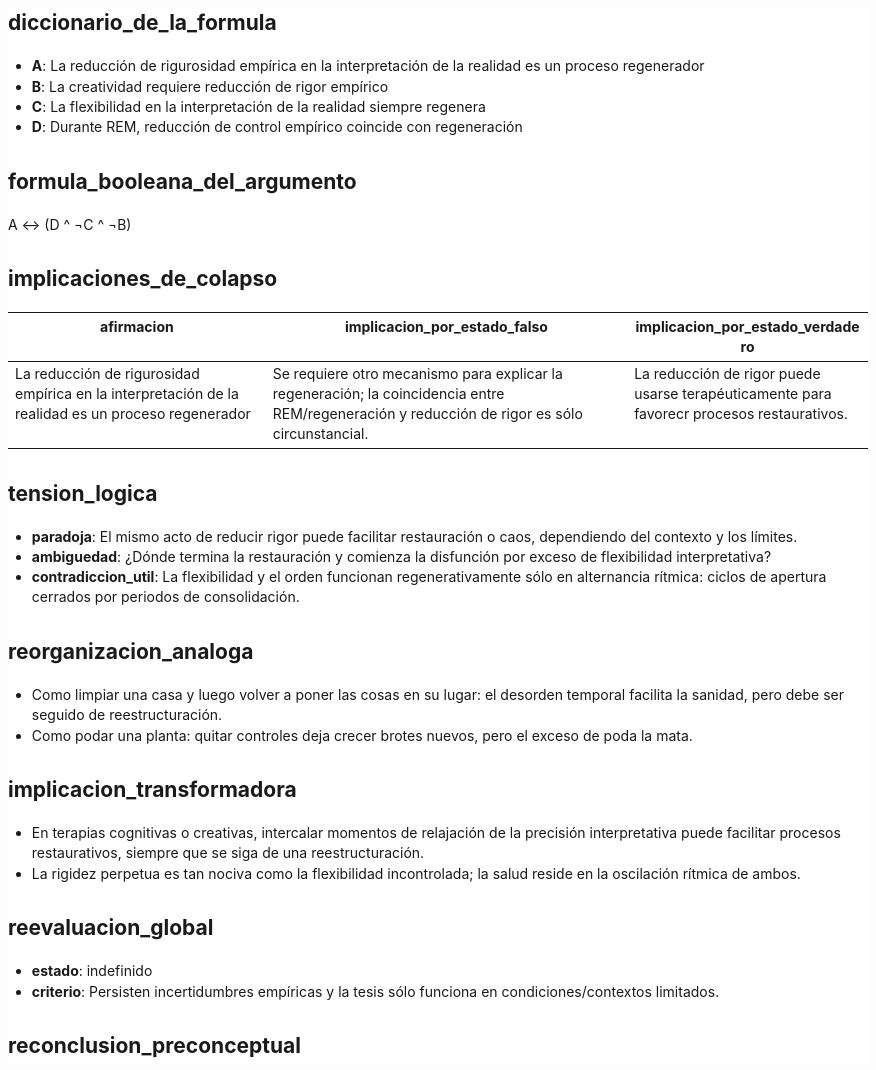 ## diccionario_de_la_formula

- **A**: La reducción de rigurosidad empírica en la interpretación de la realidad es un proceso regenerador
- **B**: La creatividad requiere reducción de rigor empírico
- **C**: La flexibilidad en la interpretación de la realidad siempre regenera
- **D**: Durante REM, reducción de control empírico coincide con regeneración

## formula_booleana_del_argumento

A <-> (D ^ ¬C ^ ¬B)

## implicaciones_de_colapso

| afirmacion | implicacion_por_estado_falso | implicacion_por_estado_verdadero |
| --- | --- | --- |
| La reducción de rigurosidad empírica en la interpretación de la realidad es un proceso regenerador | Se requiere otro mecanismo para explicar la regeneración; la coincidencia entre REM/regeneración y reducción de rigor es sólo circunstancial. | La reducción de rigor puede usarse terapéuticamente para favorecr procesos restaurativos. |

## tension_logica

- **paradoja**: El mismo acto de reducir rigor puede facilitar restauración o caos, dependiendo del contexto y los límites.
- **ambiguedad**: ¿Dónde termina la restauración y comienza la disfunción por exceso de flexibilidad interpretativa?
- **contradiccion_util**: La flexibilidad y el orden funcionan regenerativamente sólo en alternancia rítmica: ciclos de apertura cerrados por periodos de consolidación.

## reorganizacion_analoga

- Como limpiar una casa y luego volver a poner las cosas en su lugar: el desorden temporal facilita la sanidad, pero debe ser seguido de reestructuración.
- Como podar una planta: quitar controles deja crecer brotes nuevos, pero el exceso de poda la mata.

## implicacion_transformadora

- En terapias cognitivas o creativas, intercalar momentos de relajación de la precisión interpretativa puede facilitar procesos restaurativos, siempre que se siga de una reestructuración.
- La rigidez perpetua es tan nociva como la flexibilidad incontrolada; la salud reside en la oscilación rítmica de ambos.

## reevaluacion_global

- **estado**: indefinido
- **criterio**: Persisten incertidumbres empíricas y la tesis sólo funciona en condiciones/contextos limitados.

## reconclusion_preconceptual

